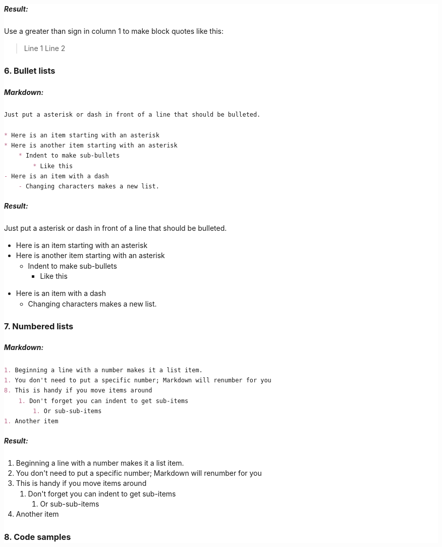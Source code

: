 ##### Result:
Use a greater than sign in column 1 to make block quotes like this:

> Line 1
> Line 2

### 6. Bullet lists

##### Markdown:
~~~markdown
Just put a asterisk or dash in front of a line that should be bulleted.

* Here is an item starting with an asterisk
* Here is another item starting with an asterisk
    * Indent to make sub-bullets
        * Like this
- Here is an item with a dash
    - Changing characters makes a new list.
~~~

##### Result:

Just put a asterisk or dash in front of a line that should be bulleted.

* Here is an item starting with an asterisk
* Here is another item starting with an asterisk
    * Indent to make sub-bullets
        * Like this
- Here is an item with a dash
    - Changing characters makes a new list.

### 7. Numbered lists

##### Markdown:
~~~markdown
1. Beginning a line with a number makes it a list item.
1. You don't need to put a specific number; Markdown will renumber for you
8. This is handy if you move items around
    1. Don't forget you can indent to get sub-items
        1. Or sub-sub-items
1. Another item
~~~

##### Result:
1. Beginning a line with a number makes it a list item.
1. You don't need to put a specific number; Markdown will renumber for you
8. This is handy if you move items around
    1. Don't forget you can indent to get sub-items
        1. Or sub-sub-items
1. Another item
    
### 8. Code samples
